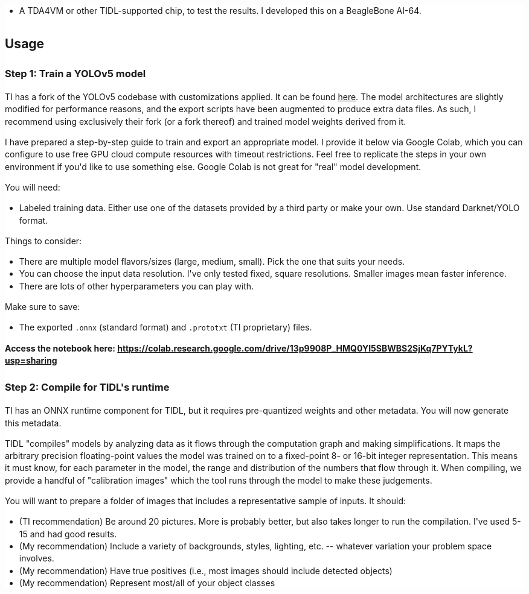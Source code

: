 - A TDA4VM or other TIDL-supported chip, to test the results. I developed this on a BeagleBone AI-64.

## Usage

### Step 1: Train a YOLOv5 model

TI has a fork of the YOLOv5 codebase with customizations applied. It can be found [here](https://github.com/TexasInstruments/edgeai-yolov5).
The model architectures are slightly modified for performance reasons, and the export scripts have
been augmented to produce extra data files. As such, I recommend using exclusively their fork (or a
fork thereof) and trained model weights derived from it.

I have prepared a step-by-step guide to train and export an appropriate model. I provide it below
via Google Colab, which you can configure to use free GPU cloud compute resources with timeout
restrictions. Feel free to replicate the steps in your own environment if you'd like to use
something else. Google Colab is not great for "real" model development.

You will need:

- Labeled training data. Either use one of the datasets provided by a third party or make your own.
  Use standard Darknet/YOLO format.

Things to consider:

- There are multiple model flavors/sizes (large, medium, small). Pick the one that suits your needs.
- You can choose the input data resolution. I've only tested fixed, square resolutions. Smaller images mean faster inference.
- There are lots of other hyperparameters you can play with.

Make sure to save:

- The exported `.onnx` (standard format) and `.prototxt` (TI proprietary) files.

**Access the notebook here: https://colab.research.google.com/drive/13p9908P_HMQ0YI5SBWBS2SjKq7PYTykL?usp=sharing**

### Step 2: Compile for TIDL's runtime

TI has an ONNX runtime component for TIDL, but it requires pre-quantized weights and other
metadata. You will now generate this metadata.

TIDL "compiles" models by analyzing data as it flows through the computation graph and making
simplifications. It maps the arbitrary precision floating-point values the model was trained on to
a fixed-point 8- or 16-bit integer representation. This means it must know, for each parameter in
the model, the range and distribution of the numbers that flow through it. When compiling, we
provide a handful of "calibration images" which the tool runs through the model to make these
judgements.

You will want to prepare a folder of images that includes a representative sample of inputs. It
should:
- (TI recommendation) Be around 20 pictures. More is probably better, but also takes longer to run the compilation. I've
  used 5-15 and had good results.
- (My recommendation) Include a variety of backgrounds, styles, lighting, etc. -- whatever variation your problem space
  involves.
- (My recommendation) Have true positives (i.e., most images should include detected objects)
- (My recommendation) Represent most/all of your object classes
